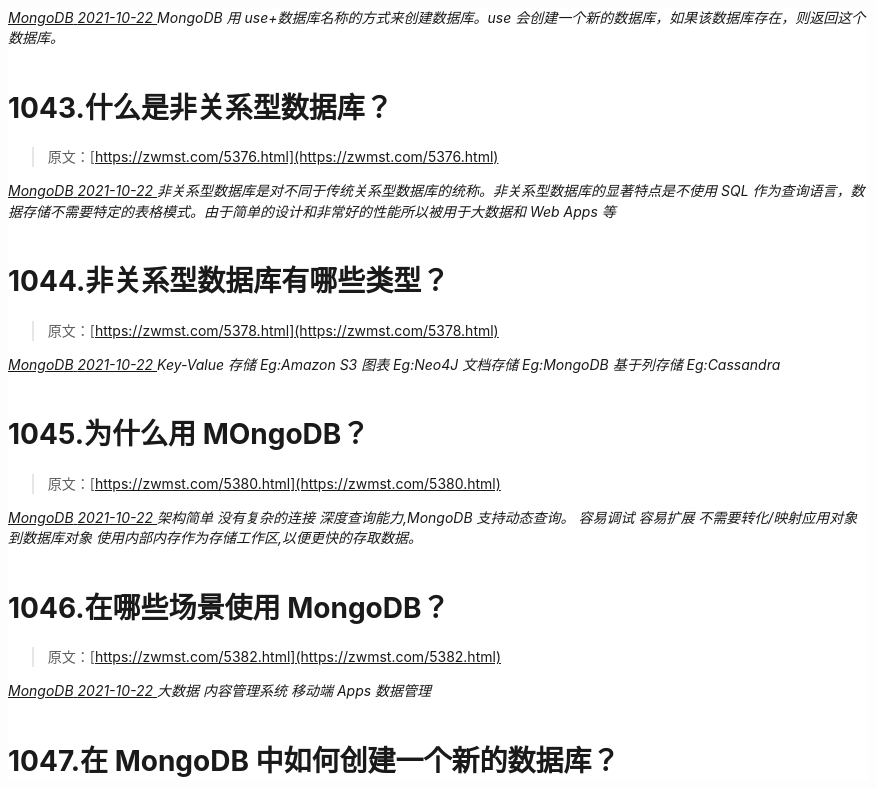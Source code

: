    [ *MongoDB* ](https://zwmst.com/mongodb)*[ <time datetime="2021-10-23T01:28:01+08:00"> 2021-10-22 </time> ](https://zwmst.com/5374.html)  MongoDB 用 use+数据库名称的方式来创建数据库。use 会创建一个新的数据库，如果该数据库存在，则返回这个数据库。*


# 1043.什么是非关系型数据库？

> 原文：[https://zwmst.com/5376.html](https://zwmst.com/5376.html)

   [ *MongoDB* ](https://zwmst.com/mongodb)*[ <time datetime="2021-10-23T01:39:22+08:00"> 2021-10-22 </time> ](https://zwmst.com/5376.html)  非关系型数据库是对不同于传统关系型数据库的统称。非关系型数据库的显著特点是不使用 SQL 作为查询语言，数据存储不需要特定的表格模式。由于简单的设计和非常好的性能所以被用于大数据和 Web Apps 等*


# 1044.非关系型数据库有哪些类型？

> 原文：[https://zwmst.com/5378.html](https://zwmst.com/5378.html)

   [ *MongoDB* ](https://zwmst.com/mongodb)*[ <time datetime="2021-10-23T01:45:44+08:00"> 2021-10-22 </time> ](https://zwmst.com/5378.html)  Key-Value 存储 Eg:Amazon S3
图表 Eg:Neo4J
文档存储 Eg:MongoDB
基于列存储 Eg:Cassandra*


# 1045.为什么用 MOngoDB？

> 原文：[https://zwmst.com/5380.html](https://zwmst.com/5380.html)

   [ *MongoDB* ](https://zwmst.com/mongodb)*[ <time datetime="2021-10-23T01:52:49+08:00"> 2021-10-22 </time> ](https://zwmst.com/5380.html)  架构简单
没有复杂的连接
深度查询能力,MongoDB 支持动态查询。
容易调试
容易扩展
不需要转化/映射应用对象到数据库对象
使用内部内存作为存储工作区,以便更快的存取数据。*


# 1046.在哪些场景使用 MongoDB？

> 原文：[https://zwmst.com/5382.html](https://zwmst.com/5382.html)

   [ *MongoDB* ](https://zwmst.com/mongodb)*[ <time datetime="2021-10-23T02:01:20+08:00"> 2021-10-22 </time> ](https://zwmst.com/5382.html)  大数据
内容管理系统
移动端 Apps
数据管理*


# 1047.在 MongoDB 中如何创建一个新的数据库？
